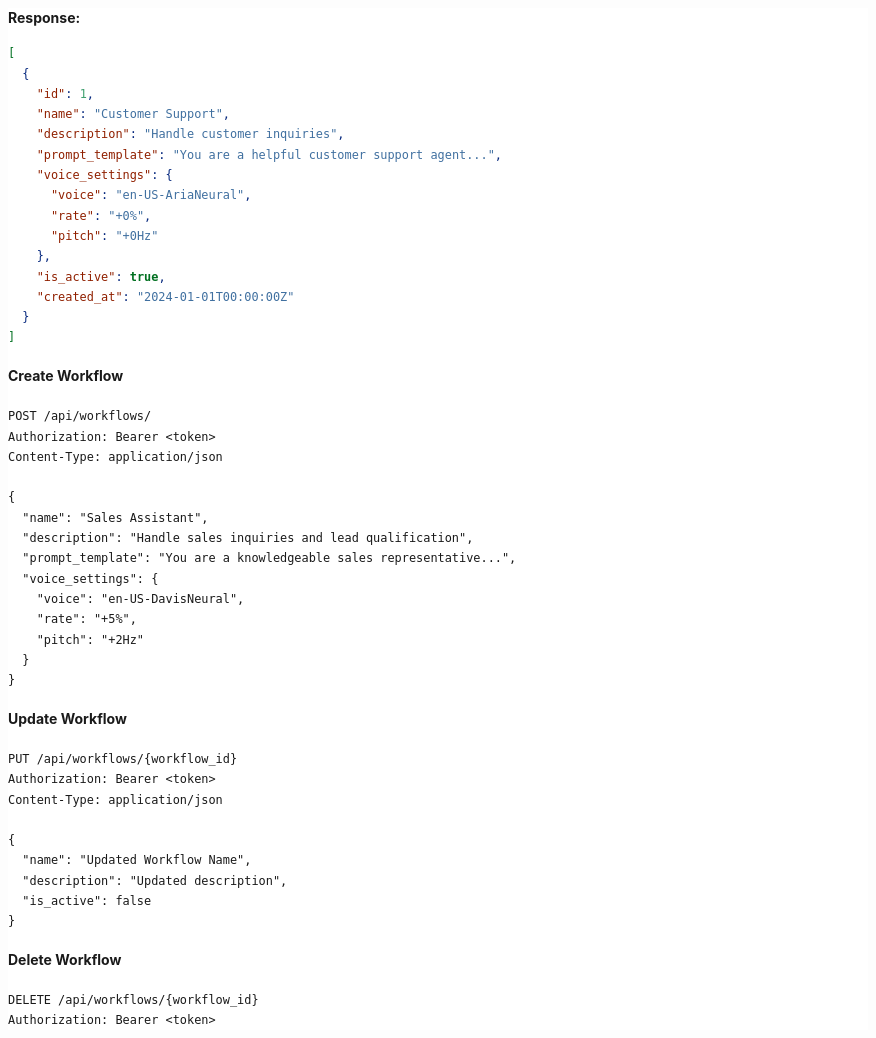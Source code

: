 **Response:**
```json
[
  {
    "id": 1,
    "name": "Customer Support",
    "description": "Handle customer inquiries",
    "prompt_template": "You are a helpful customer support agent...",
    "voice_settings": {
      "voice": "en-US-AriaNeural",
      "rate": "+0%",
      "pitch": "+0Hz"
    },
    "is_active": true,
    "created_at": "2024-01-01T00:00:00Z"
  }
]
```

#### Create Workflow
```http
POST /api/workflows/
Authorization: Bearer <token>
Content-Type: application/json

{
  "name": "Sales Assistant",
  "description": "Handle sales inquiries and lead qualification",
  "prompt_template": "You are a knowledgeable sales representative...",
  "voice_settings": {
    "voice": "en-US-DavisNeural",
    "rate": "+5%",
    "pitch": "+2Hz"
  }
}
```

#### Update Workflow
```http
PUT /api/workflows/{workflow_id}
Authorization: Bearer <token>
Content-Type: application/json

{
  "name": "Updated Workflow Name",
  "description": "Updated description",
  "is_active": false
}
```

#### Delete Workflow
```http
DELETE /api/workflows/{workflow_id}
Authorization: Bearer <token>
```
